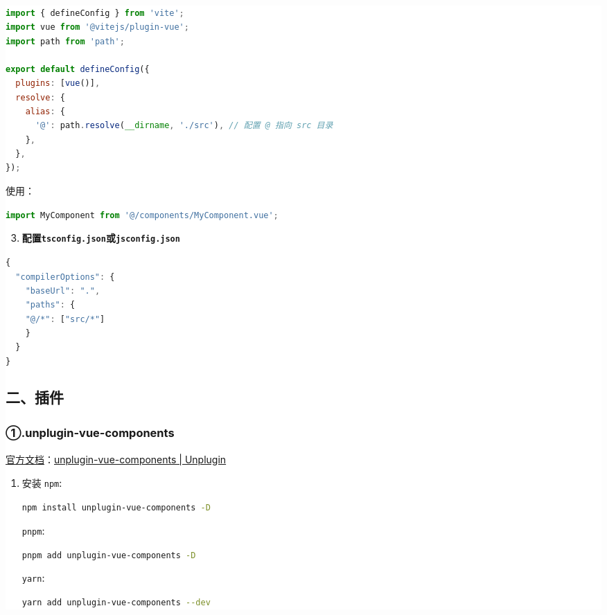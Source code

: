 ```javascript
import { defineConfig } from 'vite';
import vue from '@vitejs/plugin-vue';
import path from 'path';

export default defineConfig({
  plugins: [vue()],
  resolve: {
    alias: {
      '@': path.resolve(__dirname, './src'), // 配置 @ 指向 src 目录
    },
  },
});
```

使用：

```javascript
import MyComponent from '@/components/MyComponent.vue';
```
3. **配置`tsconfig.json`或`jsconfig.json`**

```javascript
{
  "compilerOptions": {
    "baseUrl": ".",
    "paths": {
    "@/*": ["src/*"]
    }
  }
}
```


## 二、插件

### ①.unplugin-vue-components

<u>官方文档</u>：[unplugin-vue-components | Unplugin](https://unplugin.unjs.io/showcase/unplugin-vue-components.html)

1. 安装
   `npm`:

   ```bash
   npm install unplugin-vue-components -D
   ```

   `pnpm`:

   ```bash
   pnpm add unplugin-vue-components -D
   ```

   `yarn`:

   ```bash
   yarn add unplugin-vue-components --dev
   ```
